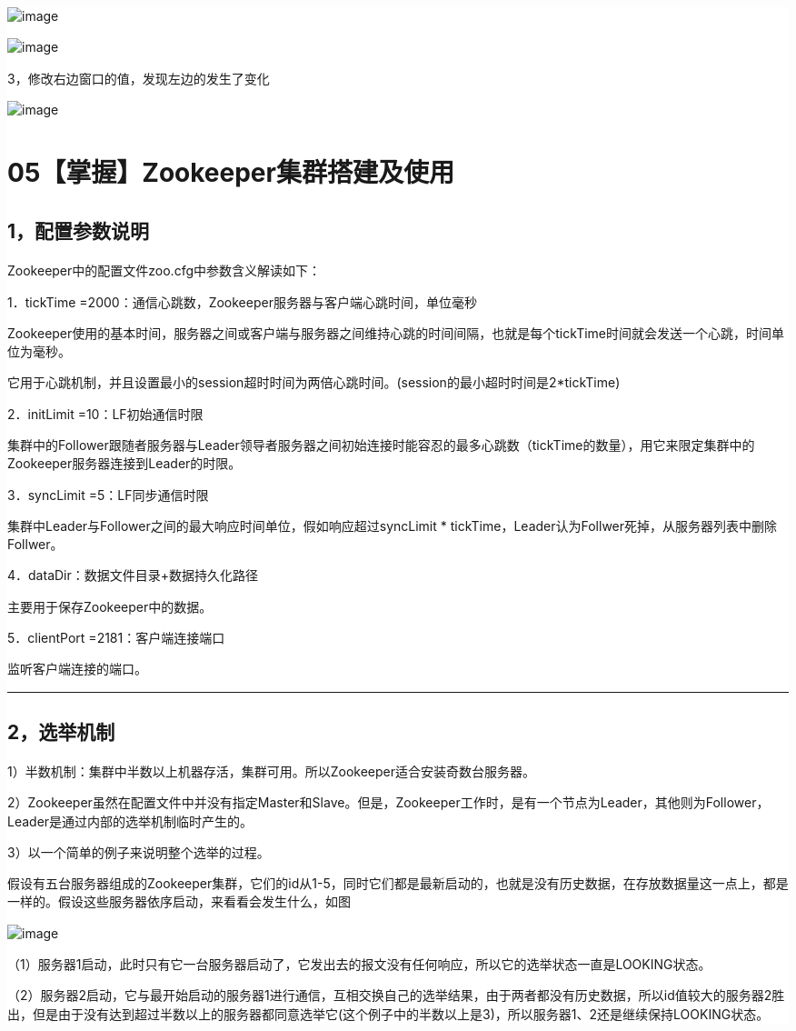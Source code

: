 ![image](https://picgo.xingenhi.cn//typora9383513c-7493-44d8-8288-9ecd39a9a8b8.png)

![image](https://picgo.xingenhi.cn//typoraeacba105-a96c-458e-be06-097422f45d14.jpg)

3，修改右边窗口的值，发现左边的发生了变化

![image](https://picgo.xingenhi.cn//typorab20d6105-cf23-4335-972b-5ce50118af60.png)

# 05【掌握】Zookeeper集群搭建及使用

## 1，配置参数说明

Zookeeper中的配置文件zoo.cfg中参数含义解读如下：

1．tickTime =2000：通信心跳数，Zookeeper服务器与客户端心跳时间，单位毫秒

Zookeeper使用的基本时间，服务器之间或客户端与服务器之间维持心跳的时间间隔，也就是每个tickTime时间就会发送一个心跳，时间单位为毫秒。

它用于心跳机制，并且设置最小的session超时时间为两倍心跳时间。(session的最小超时时间是2\*tickTime)

2．initLimit =10：LF初始通信时限

集群中的Follower跟随者服务器与Leader领导者服务器之间初始连接时能容忍的最多心跳数（tickTime的数量），用它来限定集群中的Zookeeper服务器连接到Leader的时限。

3．syncLimit =5：LF同步通信时限

集群中Leader与Follower之间的最大响应时间单位，假如响应超过syncLimit \* tickTime，Leader认为Follwer死掉，从服务器列表中删除Follwer。

4．dataDir：数据文件目录+数据持久化路径

主要用于保存Zookeeper中的数据。

5．clientPort =2181：客户端连接端口

监听客户端连接的端口。

---

## 2，选举机制

1）半数机制：集群中半数以上机器存活，集群可用。所以Zookeeper适合安装奇数台服务器。

2）Zookeeper虽然在配置文件中并没有指定Master和Slave。但是，Zookeeper工作时，是有一个节点为Leader，其他则为Follower，Leader是通过内部的选举机制临时产生的。

3）以一个简单的例子来说明整个选举的过程。

假设有五台服务器组成的Zookeeper集群，它们的id从1-5，同时它们都是最新启动的，也就是没有历史数据，在存放数据量这一点上，都是一样的。假设这些服务器依序启动，来看看会发生什么，如图

![image](https://picgo.xingenhi.cn//typora6fe1076b-ab9d-4cf0-befe-d99059bf8aec.png)



（1）服务器1启动，此时只有它一台服务器启动了，它发出去的报文没有任何响应，所以它的选举状态一直是LOOKING状态。

（2）服务器2启动，它与最开始启动的服务器1进行通信，互相交换自己的选举结果，由于两者都没有历史数据，所以id值较大的服务器2胜出，但是由于没有达到超过半数以上的服务器都同意选举它(这个例子中的半数以上是3)，所以服务器1、2还是继续保持LOOKING状态。
